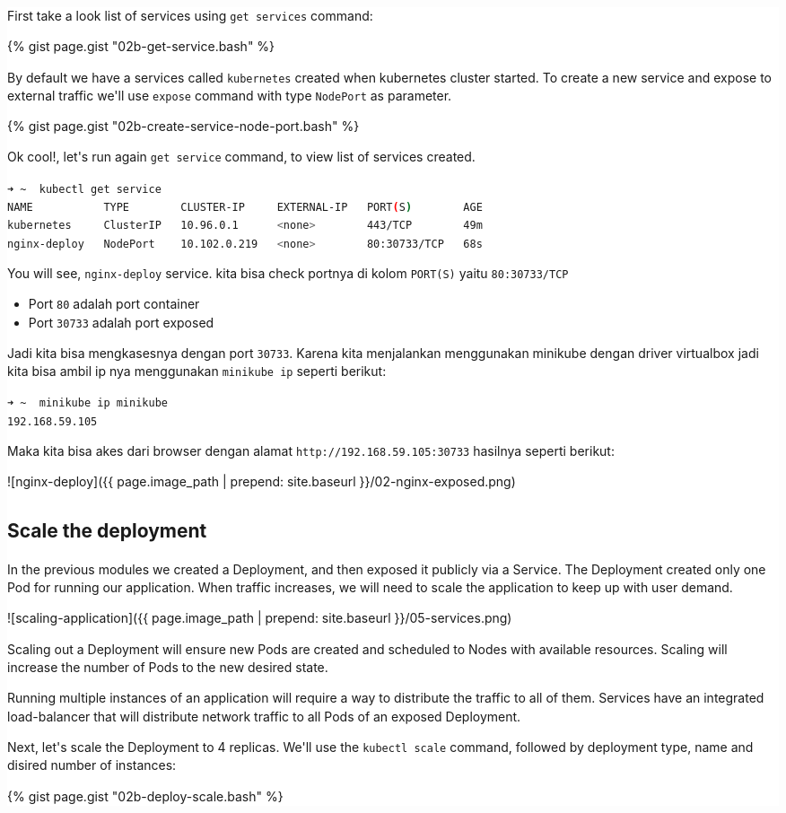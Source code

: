 First take a look list of services using `get services` command: 

{% gist page.gist "02b-get-service.bash" %}

By default we have a services called `kubernetes` created when kubernetes cluster started. To create a new service and expose to external traffic we'll use `expose` command with type `NodePort` as parameter.

{% gist page.gist "02b-create-service-node-port.bash" %}

Ok cool!, let's run again `get service` command, to view list of services created.

```bash
➜ ~  kubectl get service
NAME           TYPE        CLUSTER-IP     EXTERNAL-IP   PORT(S)        AGE
kubernetes     ClusterIP   10.96.0.1      <none>        443/TCP        49m
nginx-deploy   NodePort    10.102.0.219   <none>        80:30733/TCP   68s
```

You will see, `nginx-deploy` service. kita bisa check portnya di kolom `PORT(S)` yaitu `80:30733/TCP` 

- Port `80` adalah port container
- Port `30733` adalah port exposed

Jadi kita bisa mengkasesnya dengan port `30733`. Karena kita menjalankan menggunakan minikube dengan driver virtualbox jadi kita bisa ambil ip nya menggunakan `minikube ip` seperti berikut:

```bash
➜ ~  minikube ip minikube
192.168.59.105
```

Maka kita bisa akes dari browser dengan alamat `http://192.168.59.105:30733` hasilnya seperti berikut:

![nginx-deploy]({{ page.image_path | prepend: site.baseurl }}/02-nginx-exposed.png)

## Scale the deployment

In the previous modules we created a Deployment, and then exposed it publicly via a Service. The Deployment created only one Pod for running our application. When traffic increases, we will need to scale the application to keep up with user demand. 

![scaling-application]({{ page.image_path | prepend: site.baseurl }}/05-services.png)

Scaling out a Deployment will ensure new Pods are created and scheduled to Nodes with available resources. Scaling will increase the number of Pods to the new desired state.

Running multiple instances of an application will require a way to distribute the traffic to all of them. Services have an integrated load-balancer that will distribute network traffic to all Pods of an exposed Deployment.

Next, let's scale the Deployment to 4 replicas. We'll use the `kubectl scale` command, followed by deployment type, name and disired number of instances:

{% gist page.gist "02b-deploy-scale.bash" %}
